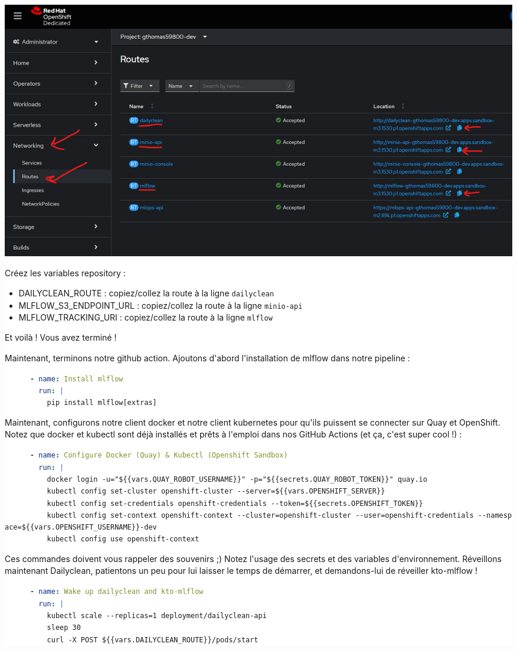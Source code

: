 ![routes.png](00_materials/07_ci/routes.png)

Créez les variables repository :
- DAILYCLEAN_ROUTE : copiez/collez la route à la ligne `dailyclean`
- MLFLOW_S3_ENDPOINT_URL : copiez/collez la route à la ligne `minio-api` 
- MLFLOW_TRACKING_URI : copiez/collez la route à la ligne `mlflow`

Et voilà ! Vous avez terminé !

Maintenant, terminons notre github action. Ajoutons d'abord l'installation de mlflow dans notre pipeline :
```yaml
      - name: Install mlflow
        run: |
          pip install mlflow[extras]
```
Maintenant, configurons notre client docker et notre client kubernetes pour qu'ils puissent se connecter sur Quay et 
OpenShift. Notez que docker et kubectl sont déjà installés et prêts à l'emploi dans nos GitHub Actions (et
ça, c'est super cool !) :
```yaml
      - name: Configure Docker (Quay) & Kubectl (Openshift Sandbox)
        run: |
          docker login -u="${{vars.QUAY_ROBOT_USERNAME}}" -p="${{secrets.QUAY_ROBOT_TOKEN}}" quay.io
          kubectl config set-cluster openshift-cluster --server=${{vars.OPENSHIFT_SERVER}}
          kubectl config set-credentials openshift-credentials --token=${{secrets.OPENSHIFT_TOKEN}}
          kubectl config set-context openshift-context --cluster=openshift-cluster --user=openshift-credentials --namespace=${{vars.OPENSHIFT_USERNAME}}-dev
          kubectl config use openshift-context
```
Ces commandes doivent vous rappeler des souvenirs ;) Notez l'usage des secrets et des variables d'environnement.
Réveillons maintenant Dailyclean, patientons un peu pour lui laisser le temps de démarrer, et demandons-lui de réveiller
kto-mlflow !
```yaml
      - name: Wake up dailyclean and kto-mlflow
        run: |
          kubectl scale --replicas=1 deployment/dailyclean-api
          sleep 30
          curl -X POST ${{vars.DAILYCLEAN_ROUTE}}/pods/start
```